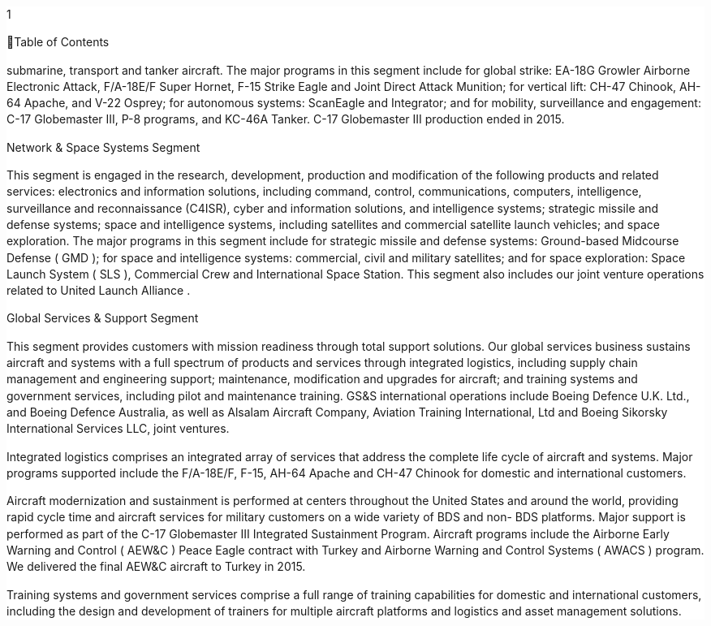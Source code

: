 1

Table of Contents

submarine,  transport  and  tanker  aircraft.  The  major  programs  in  this  segment  include  for  global  strike:  EA-18G  Growler  Airborne  Electronic
Attack, F/A-18E/F Super Hornet, F-15 Strike Eagle and Joint Direct Attack Munition; for vertical lift: CH-47 Chinook, AH-64 Apache, and V-22
Osprey;  for  autonomous  systems:  ScanEagle  and  Integrator;  and  for  mobility,  surveillance  and  engagement:  C-17  Globemaster  III,  P-8
programs, and KC-46A Tanker. C-17 Globemaster III production ended in 2015.

Network & Space Systems Segment

This segment is engaged in the research, development, production and modification of the following products and related services: electronics
and  information  solutions,  including  command,  control,  communications,  computers,  intelligence,  surveillance  and  reconnaissance  (C4ISR),
cyber  and  information  solutions,  and  intelligence  systems;  strategic  missile  and  defense  systems;  space  and  intelligence  systems,  including
satellites and commercial satellite launch vehicles; and space exploration. The major programs in this segment include for strategic missile and
defense systems: Ground-based Midcourse Defense ( GMD ); for space and intelligence systems: commercial, civil and military satellites; and
for space exploration: Space Launch System ( SLS ), Commercial Crew and International Space Station. This segment also includes our joint
venture operations related to United Launch Alliance .

Global Services & Support Segment

This  segment  provides  customers  with  mission  readiness  through  total  support  solutions.  Our  global  services  business  sustains  aircraft  and
systems with a full spectrum of products and services through integrated logistics, including supply chain management and engineering support;
maintenance, modification and upgrades for aircraft; and training systems and government services, including pilot and maintenance training.
GS&S international operations include Boeing Defence U.K. Ltd., and Boeing Defence Australia, as well as Alsalam Aircraft Company, Aviation
Training International, Ltd and Boeing Sikorsky International Services LLC, joint ventures.

Integrated  logistics  comprises  an  integrated  array  of  services  that  address  the  complete  life  cycle  of  aircraft  and  systems.  Major  programs
supported include the F/A-18E/F, F-15, AH-64 Apache and CH-47 Chinook for domestic and international customers.

Aircraft modernization and sustainment is performed at centers throughout the United States and around the world, providing rapid cycle time
and aircraft services for military customers on a wide variety of BDS and non- BDS platforms. Major support is performed as part of the C-17
Globemaster  III  Integrated  Sustainment  Program.  Aircraft  programs  include the  Airborne Early Warning and Control ( AEW&C ) Peace Eagle
contract with Turkey and Airborne Warning and Control Systems ( AWACS ) program. We delivered the final AEW&C aircraft to Turkey in 2015.

Training systems and government services comprise a full range of training capabilities for domestic and international customers, including the
design and development of trainers for multiple aircraft platforms and logistics and asset management solutions.

